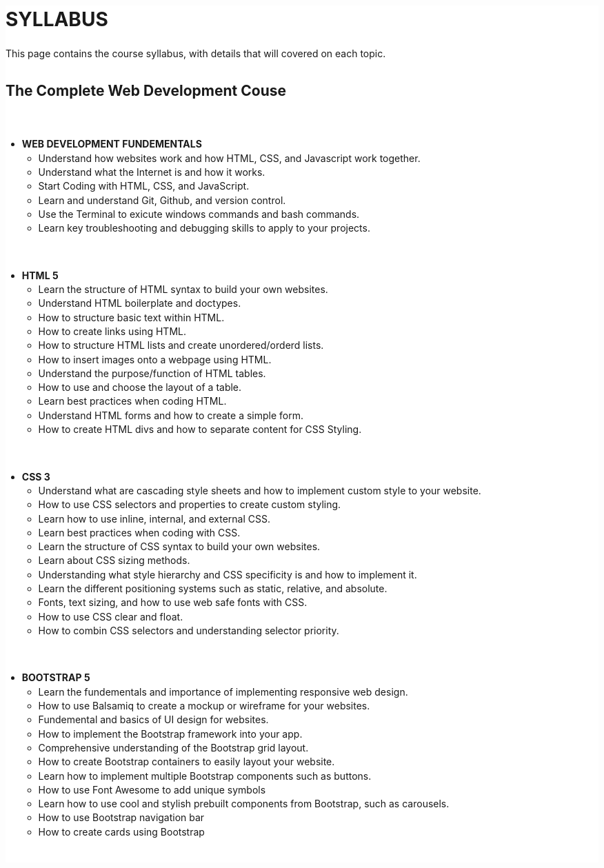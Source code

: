 # SYLLABUS

This page contains the course syllabus, with details that will covered on each topic. 
##   The Complete Web Development Couse
<p>&nbsp;</p>

* **WEB DEVELOPMENT FUNDEMENTALS**
    * Understand how websites work and how HTML, CSS, and Javascript work together.
    * Understand what the Internet is and how it works.
    * Start Coding with HTML, CSS, and JavaScript.
    * Learn and understand Git, Github, and version control.
    * Use the Terminal to exicute windows commands and bash commands.
    * Learn key troubleshooting and debugging skills to apply to your projects.
<p>&nbsp;</p>

* **HTML 5**
    * Learn the structure of HTML syntax to build your own websites.
    * Understand HTML boilerplate and doctypes.
    * How to structure basic text within HTML.
    * How to create links using HTML.
    * How to structure HTML lists and create unordered/orderd lists.
    * How to insert images onto a webpage using HTML.
    * Understand the purpose/function of HTML tables.
    * How to use and choose the layout of a table.
    * Learn best practices when coding HTML.
    * Understand HTML forms and how to create a simple form.
    * How to create HTML divs and how to separate content for CSS Styling.
<p>&nbsp;</p>

* **CSS 3**
    * Understand what are cascading style sheets and how to implement custom style to your website.
    * How to use CSS selectors and properties to create custom styling.
    * Learn how to use inline, internal, and external CSS.
    * Learn best practices when coding with CSS.
    * Learn the structure of CSS syntax to build your own websites.
    * Learn about CSS sizing methods.
    * Understanding what style hierarchy and CSS specificity is and how to implement it.
    * Learn the different positioning systems such as static, relative, and absolute.
    * Fonts, text sizing, and how to use web safe fonts with CSS.
    * How to use CSS clear and float.
    * How to combin CSS selectors and understanding selector priority.
<p>&nbsp;</p>

* **BOOTSTRAP 5**
    * Learn the fundementals and importance of implementing responsive web design.
    * How to use Balsamiq to create a mockup or wireframe for your websites.
    * Fundemental and basics of UI design for websites.
    * How to implement the Bootstrap framework into your app.
    * Comprehensive understanding of the Bootstrap grid layout.
    * How to create Bootstrap containers to easily layout your website.
    * Learn how to implement multiple Bootstrap components such as buttons.
    * How to use Font Awesome to add unique symbols
    * Learn how to use cool and stylish prebuilt components from Bootstrap, such as carousels.
    * How to use Bootstrap navigation bar
    * How to create cards using Bootstrap
<p>&nbsp;</p>
